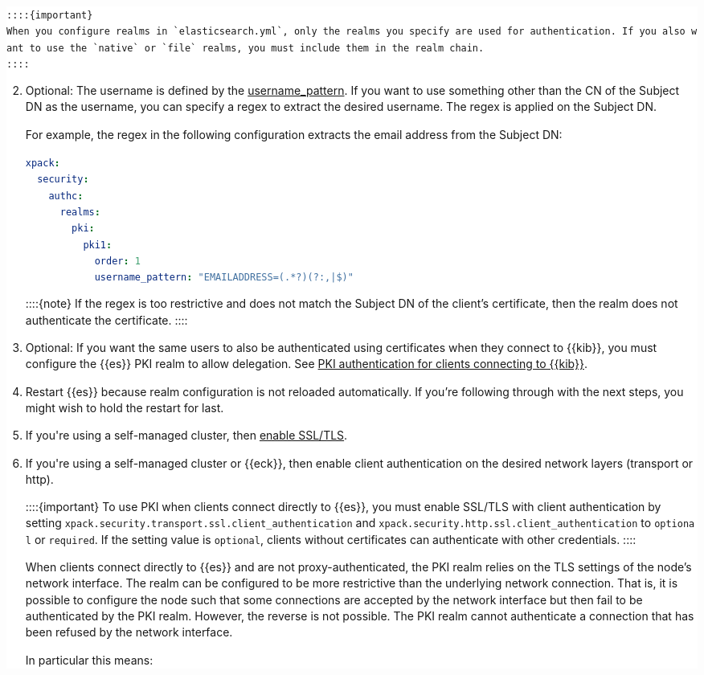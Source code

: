     ::::{important}
    When you configure realms in `elasticsearch.yml`, only the realms you specify are used for authentication. If you also want to use the `native` or `file` realms, you must include them in the realm chain.
    ::::

2. Optional: The username is defined by the [username_pattern](elasticsearch://reference/elasticsearch/configuration-reference/security-settings.md#ref-pki-settings). If you want to use something other than the CN of the Subject DN as the username, you can specify a regex to extract the desired username. The regex is applied on the Subject DN.

    For example, the regex in the following configuration extracts the email address from the Subject DN:

    ```yaml
    xpack:
      security:
        authc:
          realms:
            pki:
              pki1:
                order: 1
                username_pattern: "EMAILADDRESS=(.*?)(?:,|$)"
    ```

    ::::{note}
    If the regex is too restrictive and does not match the Subject DN of the client’s certificate, then the realm does not authenticate the certificate.
    ::::

3. Optional: If you want the same users to also be authenticated using certificates when they connect to {{kib}}, you must configure the {{es}} PKI realm to allow delegation. See [PKI authentication for clients connecting to {{kib}}](#pki-realm-for-proxied-clients).
4. Restart {{es}} because realm configuration is not reloaded automatically. If you’re following through with the next steps, you might wish to hold the restart for last.
5. If you're using a self-managed cluster, then [enable SSL/TLS](../../security/secure-cluster-communications.md#encrypt-internode-communication).
6. If you're using a self-managed cluster or {{eck}}, then enable client authentication on the desired network layers (transport or http).

    ::::{important}
    To use PKI when clients connect directly to {{es}}, you must enable SSL/TLS with client authentication by setting `xpack.security.transport.ssl.client_authentication` and `xpack.security.http.ssl.client_authentication` to `optional` or `required`. If the setting value is `optional`, clients without certificates can authenticate with other credentials.
    ::::

    When clients connect directly to {{es}} and are not proxy-authenticated, the PKI realm relies on the TLS settings of the node’s network interface. The realm can be configured to be more restrictive than the underlying network connection. That is, it is possible to configure the node such that some connections are accepted by the network interface but then fail to be authenticated by the PKI realm. However, the reverse is not possible. The PKI realm cannot authenticate a connection that has been refused by the network interface.

    In particular this means:
